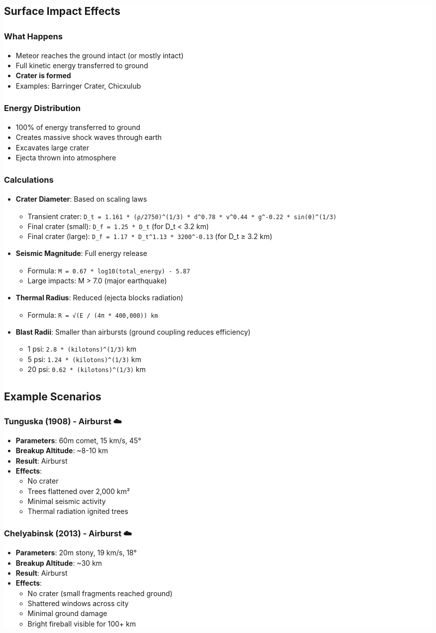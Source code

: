 ## Surface Impact Effects

### What Happens
- Meteor reaches the ground intact (or mostly intact)
- Full kinetic energy transferred to ground
- **Crater is formed**
- Examples: Barringer Crater, Chicxulub

### Energy Distribution
- 100% of energy transferred to ground
- Creates massive shock waves through earth
- Excavates large crater
- Ejecta thrown into atmosphere

### Calculations
- **Crater Diameter**: Based on scaling laws
  - Transient crater: `D_t = 1.161 * (ρ/2750)^(1/3) * d^0.78 * v^0.44 * g^-0.22 * sin(θ)^(1/3)`
  - Final crater (small): `D_f = 1.25 * D_t` (for D_t < 3.2 km)
  - Final crater (large): `D_f = 1.17 * D_t^1.13 * 3200^-0.13` (for D_t ≥ 3.2 km)
  
- **Seismic Magnitude**: Full energy release
  - Formula: `M = 0.67 * log10(total_energy) - 5.87`
  - Large impacts: M > 7.0 (major earthquake)
  
- **Thermal Radius**: Reduced (ejecta blocks radiation)
  - Formula: `R = √(E / (4π * 400,000)) km`
  
- **Blast Radii**: Smaller than airbursts (ground coupling reduces efficiency)
  - 1 psi: `2.8 * (kilotons)^(1/3)` km
  - 5 psi: `1.24 * (kilotons)^(1/3)` km
  - 20 psi: `0.62 * (kilotons)^(1/3)` km

## Example Scenarios

### Tunguska (1908) - Airburst ☁️
- **Parameters**: 60m comet, 15 km/s, 45°
- **Breakup Altitude**: ~8-10 km
- **Result**: Airburst
- **Effects**: 
  - No crater
  - Trees flattened over 2,000 km²
  - Minimal seismic activity
  - Thermal radiation ignited trees

### Chelyabinsk (2013) - Airburst ☁️
- **Parameters**: 20m stony, 19 km/s, 18°
- **Breakup Altitude**: ~30 km
- **Result**: Airburst
- **Effects**:
  - No crater (small fragments reached ground)
  - Shattered windows across city
  - Minimal ground damage
  - Bright fireball visible for 100+ km

